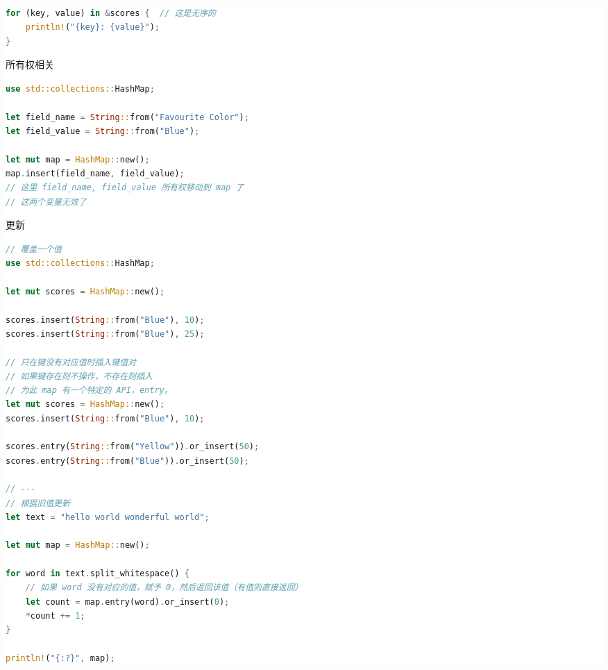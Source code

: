 ```rust
for (key, value) in &scores {  // 这是无序的
    println!("{key}: {value}");
}
```


所有权相关

```rust
use std::collections::HashMap;

let field_name = String::from("Favourite Color");
let field_value = String::from("Blue");

let mut map = HashMap::new();
map.insert(field_name, field_value);
// 这里 field_name, field_value 所有权移动到 map 了
// 这两个变量无效了
```

更新

```rust
// 覆盖一个值
use std::collections::HashMap;

let mut scores = HashMap::new();

scores.insert(String::from("Blue"), 10);
scores.insert(String::from("Blue"), 25);

// 只在键没有对应值时插入键值对
// 如果键存在则不操作，不存在则插入
// 为此 map 有一个特定的 API，entry。
let mut scores = HashMap::new();
scores.insert(String::from("Blue"), 10);

scores.entry(String::from("Yellow")).or_insert(50);
scores.entry(String::from("Blue")).or_insert(50);

// ---
// 根据旧值更新
let text = "hello world wonderful world";

let mut map = HashMap::new();

for word in text.split_whitespace() {
    // 如果 word 没有对应的值，赋予 0，然后返回该值（有值则直接返回）
    let count = map.entry(word).or_insert(0);
    *count += 1;
}

println!("{:?}", map);
```
